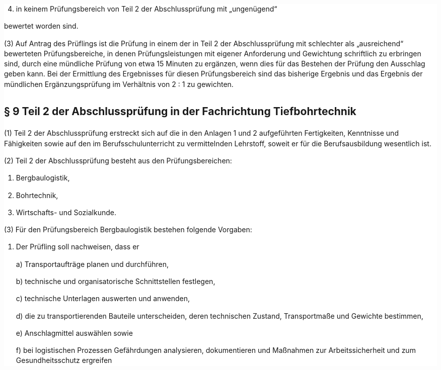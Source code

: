 
4.  in keinem Prüfungsbereich von Teil 2 der Abschlussprüfung mit
    „ungenügend“



bewertet worden sind.

(3) Auf Antrag des Prüflings ist die Prüfung in einem der in Teil 2
der Abschlussprüfung mit schlechter als „ausreichend“ bewerteten
Prüfungsbereiche, in denen Prüfungsleistungen mit eigener Anforderung
und Gewichtung schriftlich zu erbringen sind, durch eine mündliche
Prüfung von etwa 15 Minuten zu ergänzen, wenn dies für das Bestehen
der Prüfung den Ausschlag geben kann. Bei der Ermittlung des
Ergebnisses für diesen Prüfungsbereich sind das bisherige Ergebnis und
das Ergebnis der mündlichen Ergänzungsprüfung im Verhältnis von 2 : 1
zu gewichten.


## § 9 Teil 2 der Abschlussprüfung in der Fachrichtung Tiefbohrtechnik

(1) Teil 2 der Abschlussprüfung erstreckt sich auf die in den Anlagen
1 und 2 aufgeführten Fertigkeiten, Kenntnisse und Fähigkeiten sowie
auf den im Berufsschulunterricht zu vermittelnden Lehrstoff, soweit er
für die Berufsausbildung wesentlich ist.

(2) Teil 2 der Abschlussprüfung besteht aus den Prüfungsbereichen:

1.  Bergbaulogistik,


2.  Bohrtechnik,


3.  Wirtschafts- und Sozialkunde.




(3) Für den Prüfungsbereich Bergbaulogistik bestehen folgende
Vorgaben:

1.  Der Prüfling soll nachweisen, dass er

    a)  Transportaufträge planen und durchführen,


    b)  technische und organisatorische Schnittstellen festlegen,


    c)  technische Unterlagen auswerten und anwenden,


    d)  die zu transportierenden Bauteile unterscheiden, deren technischen
        Zustand, Transportmaße und Gewichte bestimmen,


    e)  Anschlagmittel auswählen sowie


    f)  bei logistischen Prozessen Gefährdungen analysieren, dokumentieren und
        Maßnahmen zur Arbeitssicherheit und zum Gesundheitsschutz ergreifen
